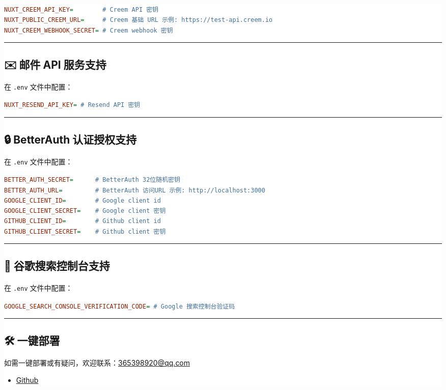 ```ini
NUXT_CREEM_API_KEY=        # Creem API 密钥
NUXT_PUBLIC_CREEM_URL=     # Creem 基础 URL 示例: https://test-api.creem.io
NUXT_CREEM_WEBHOOK_SECRET= # Creem webhook 密钥
```

---

## ✉️ 邮件 API 服务支持

在 `.env` 文件中配置：

```ini
NUXT_RESEND_API_KEY= # Resend API 密钥
```

---

## 🔒 BetterAuth 认证授权支持

在 `.env` 文件中配置：

```ini
BETTER_AUTH_SECRET=      # BetterAuth 32位随机密钥
BETTER_AUTH_URL=         # BetterAuth 访问URL 示例: http://localhost:3000
GOOGLE_CLIENT_ID=        # Google client id
GOOGLE_CLIENT_SECRET=    # Google client 密钥
GITHUB_CLIENT_ID=        # Github client id
GITHUB_CLIENT_SECRET=    # Github client 密钥
```

---

## 🌙 谷歌搜索控制台支持

在 `.env` 文件中配置：

```ini
GOOGLE_SEARCH_CONSOLE_VERIFICATION_CODE= # Google 搜索控制台验证码
```

---

## 🛠️ 一键部署

如需一键部署或有疑问，欢迎联系：365398920@qq.com

- [Github](http://source.aihujing.com/weber/WhisperX)
